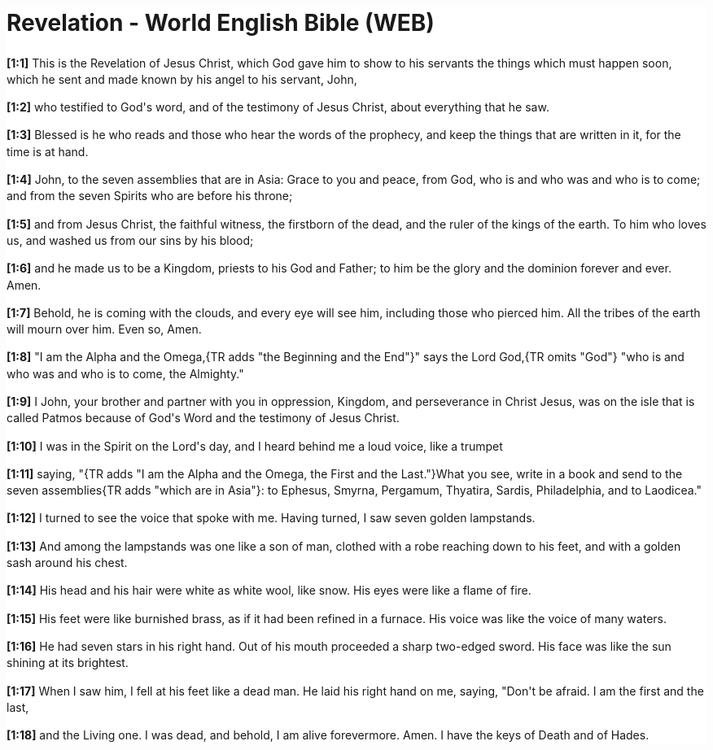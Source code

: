 # Revelation - World English Bible (WEB)

**[1:1]** This is the Revelation of Jesus Christ, which God gave him to show to his servants the things which must happen soon, which he sent and made known by his angel to his servant, John,

**[1:2]** who testified to God's word, and of the testimony of Jesus Christ, about everything that he saw.

**[1:3]** Blessed is he who reads and those who hear the words of the prophecy, and keep the things that are written in it, for the time is at hand.

**[1:4]** John, to the seven assemblies that are in Asia: Grace to you and peace, from God, who is and who was and who is to come; and from the seven Spirits who are before his throne;

**[1:5]** and from Jesus Christ, the faithful witness, the firstborn of the dead, and the ruler of the kings of the earth. To him who loves us, and washed us from our sins by his blood;

**[1:6]** and he made us to be a Kingdom, priests to his God and Father; to him be the glory and the dominion forever and ever. Amen.

**[1:7]** Behold, he is coming with the clouds, and every eye will see him, including those who pierced him. All the tribes of the earth will mourn over him. Even so, Amen.

**[1:8]** "I am the Alpha and the Omega,{TR adds "the Beginning and the End"}" says the Lord God,{TR omits "God"} "who is and who was and who is to come, the Almighty."

**[1:9]** I John, your brother and partner with you in oppression, Kingdom, and perseverance in Christ Jesus, was on the isle that is called Patmos because of God's Word and the testimony of Jesus Christ.

**[1:10]** I was in the Spirit on the Lord's day, and I heard behind me a loud voice, like a trumpet

**[1:11]** saying, "{TR adds "I am the Alpha and the Omega, the First and the Last."}What you see, write in a book and send to the seven assemblies{TR adds "which are in Asia"}: to Ephesus, Smyrna, Pergamum, Thyatira, Sardis, Philadelphia, and to Laodicea."

**[1:12]** I turned to see the voice that spoke with me. Having turned, I saw seven golden lampstands.

**[1:13]** And among the lampstands was one like a son of man, clothed with a robe reaching down to his feet, and with a golden sash around his chest.

**[1:14]** His head and his hair were white as white wool, like snow. His eyes were like a flame of fire.

**[1:15]** His feet were like burnished brass, as if it had been refined in a furnace. His voice was like the voice of many waters.

**[1:16]** He had seven stars in his right hand. Out of his mouth proceeded a sharp two-edged sword. His face was like the sun shining at its brightest.

**[1:17]** When I saw him, I fell at his feet like a dead man. He laid his right hand on me, saying, "Don't be afraid. I am the first and the last,

**[1:18]** and the Living one. I was dead, and behold, I am alive forevermore. Amen. I have the keys of Death and of Hades.
